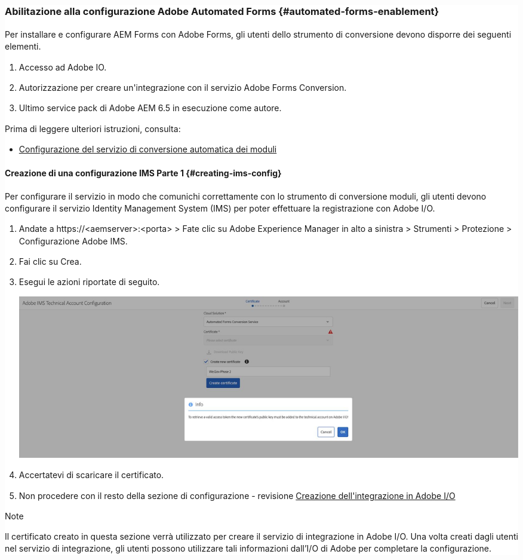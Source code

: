 ### Abilitazione alla configurazione Adobe Automated Forms {#automated-forms-enablement}

Per installare e configurare AEM Forms con Adobe Forms, gli utenti dello strumento di conversione devono disporre dei seguenti elementi.

1. Accesso ad Adobe IO.

1. Autorizzazione per creare un&#39;integrazione con il servizio Adobe Forms Conversion.

1. Ultimo service pack di Adobe AEM 6.5 in esecuzione come autore.

Prima di leggere ulteriori istruzioni, consulta:

* [Configurazione del servizio di conversione automatica dei moduli](https://docs.adobe.com/content/help/en/aem-forms-automated-conversion-service/using/configure-service.html)

#### Creazione di una configurazione IMS Parte 1 {#creating-ims-config}

Per configurare il servizio in modo che comunichi correttamente con lo strumento di conversione moduli, gli utenti devono configurare il servizio  Identity Management System (IMS) per poter effettuare la registrazione con Adobe I/O.

1. Andate a https://&lt;aemserver>:&lt;porta> > Fate clic su Adobe Experience Manager in alto a sinistra > Strumenti > Protezione > Configurazione Adobe IMS.

1. Fai clic su Crea.

1. Esegui le azioni riportate di seguito.

   ![Configurazione dell&#39;account tecnico IMS](assets/aftia-technical-account-configuration.jpg)

1. Accertatevi di scaricare il certificato.

1. Non procedere con il resto della sezione di configurazione - revisione [Creazione dell&#39;integrazione in Adobe I/O](#create-integration-adobeio)

>[!NOTE]
Il certificato creato in questa sezione verrà utilizzato per creare il servizio di integrazione in Adobe I/O. Una volta creati dagli utenti nel servizio di integrazione, gli utenti possono utilizzare tali informazioni dall’I/O di Adobe per completare la configurazione.
